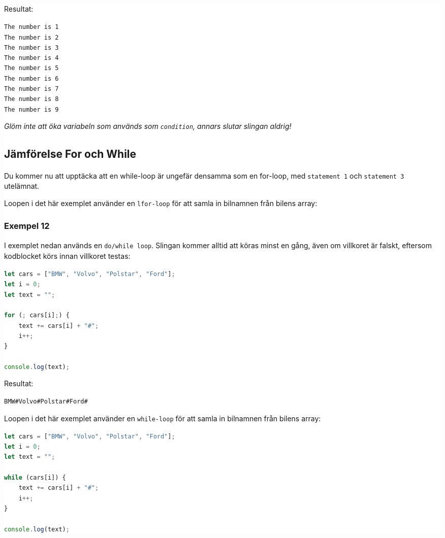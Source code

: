 Resultat:

```
The number is 1
The number is 2
The number is 3
The number is 4
The number is 5
The number is 6
The number is 7
The number is 8
The number is 9
```

_Glöm inte att öka variabeln som används som `condition`, annars slutar slingan aldrig!_

## Jämförelse For och While

Du kommer nu att upptäcka att en while-loop är ungefär densamma som en for-loop, med `statement 1` och `statement 3`
utelämnat.

Loopen i det här exemplet använder en `lfor-loop` för att samla in bilnamnen från bilens array:

### Exempel 12

I exemplet nedan används en `do/while loop`. Slingan kommer alltid att köras minst en gång, även om villkoret är falskt,
eftersom kodblocket körs innan villkoret testas:

```javascript
let cars = ["BMW", "Volvo", "Polstar", "Ford"];
let i = 0;
let text = "";

for (; cars[i];) {
    text += cars[i] + "#";
    i++;
}

console.log(text);
```

Resultat:

```
BMW#Volvo#Polstar#Ford#
```

Loopen i det här exemplet använder en `while-loop` för att samla in bilnamnen från bilens array:

```javascript
let cars = ["BMW", "Volvo", "Polstar", "Ford"];
let i = 0;
let text = "";

while (cars[i]) {
    text += cars[i] + "#";
    i++;
}

console.log(text);
```
